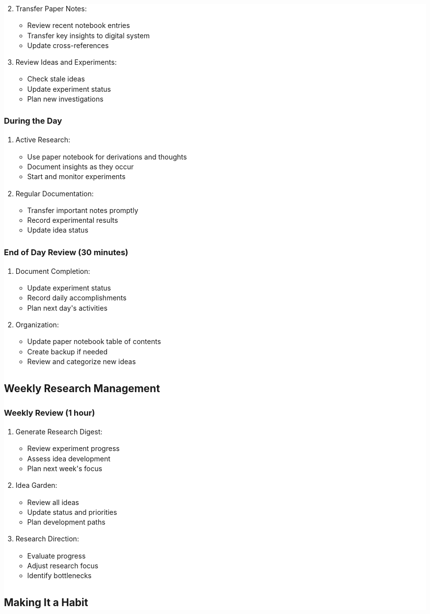 2. Transfer Paper Notes:
   - Review recent notebook entries
   - Transfer key insights to digital system
   - Update cross-references

3. Review Ideas and Experiments:
   - Check stale ideas
   - Update experiment status
   - Plan new investigations

### During the Day

1. Active Research:
   - Use paper notebook for derivations and thoughts
   - Document insights as they occur
   - Start and monitor experiments

2. Regular Documentation:
   - Transfer important notes promptly
   - Record experimental results
   - Update idea status

### End of Day Review (30 minutes)

1. Document Completion:
   - Update experiment status
   - Record daily accomplishments
   - Plan next day's activities

2. Organization:
   - Update paper notebook table of contents
   - Create backup if needed
   - Review and categorize new ideas

## Weekly Research Management

### Weekly Review (1 hour)

1. Generate Research Digest:
   - Review experiment progress
   - Assess idea development
   - Plan next week's focus

2. Idea Garden:
   - Review all ideas
   - Update status and priorities
   - Plan development paths

3. Research Direction:
   - Evaluate progress
   - Adjust research focus
   - Identify bottlenecks

## Making It a Habit
